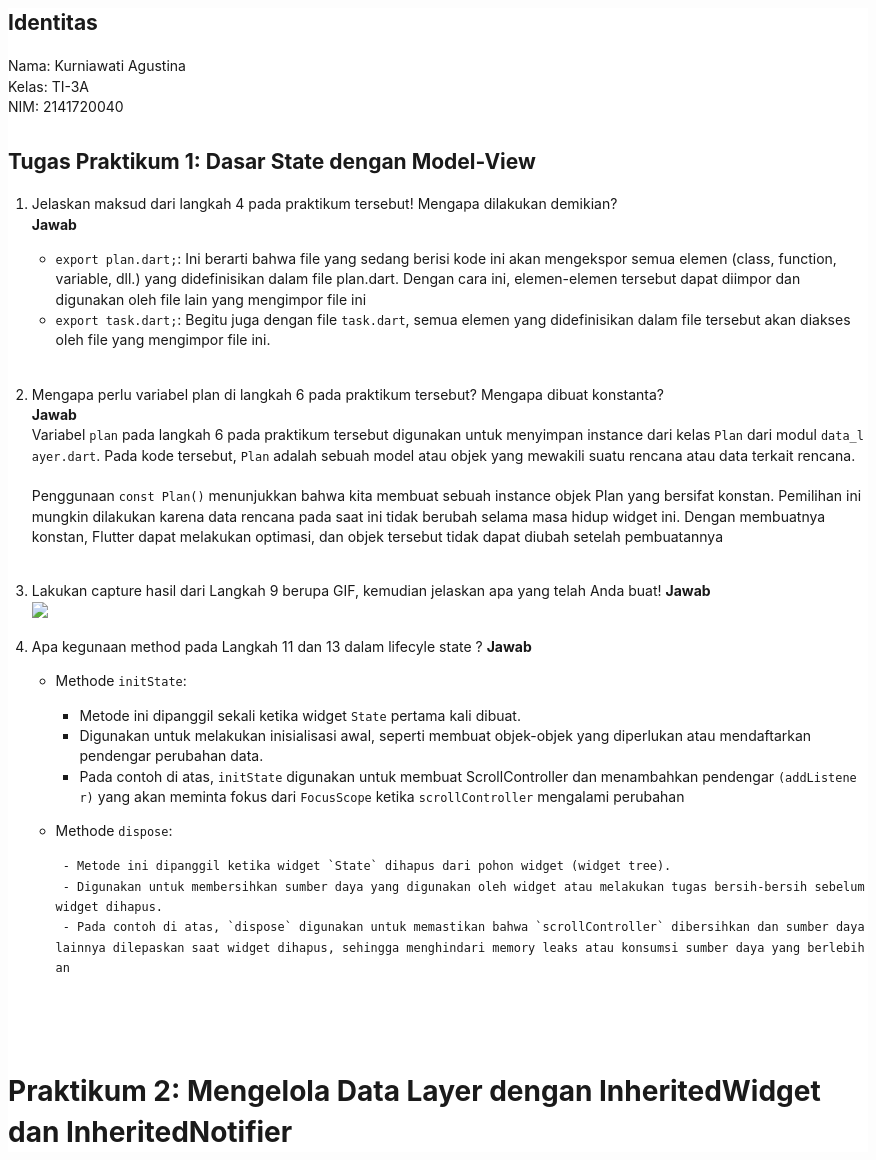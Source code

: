## Identitas

Nama: Kurniawati Agustina<br>
Kelas: TI-3A<br>
NIM: 2141720040

## Tugas Praktikum 1: Dasar State dengan Model-View

1.  Jelaskan maksud dari langkah 4 pada praktikum tersebut! Mengapa dilakukan demikian?<br>
    **Jawab**<br>
    - `export plan.dart;`: Ini berarti bahwa file yang sedang berisi kode ini akan mengekspor semua elemen (class, function, variable, dll.) yang didefinisikan dalam file plan.dart. Dengan cara ini, elemen-elemen tersebut dapat diimpor dan digunakan oleh file lain yang mengimpor file ini
    - `export task.dart;`: Begitu juga dengan file `task.dart`, semua elemen yang didefinisikan dalam file tersebut akan diakses oleh file yang mengimpor file ini.
      <br><br>
2.  Mengapa perlu variabel plan di langkah 6 pada praktikum tersebut? Mengapa dibuat konstanta?<br>
    **Jawab**<br>
    Variabel `plan` pada langkah 6 pada praktikum tersebut digunakan untuk menyimpan instance dari kelas `Plan` dari modul `data_layer.dart`. Pada kode tersebut, `Plan` adalah sebuah model atau objek yang mewakili suatu rencana atau data terkait rencana.<br><br>Penggunaan `const Plan()` menunjukkan bahwa kita membuat sebuah instance objek Plan yang bersifat konstan. Pemilihan ini mungkin dilakukan karena data rencana pada saat ini tidak berubah selama masa hidup widget ini. Dengan membuatnya konstan, Flutter dapat melakukan optimasi, dan objek tersebut tidak dapat diubah setelah pembuatannya
    <br><br>
3.  Lakukan capture hasil dari Langkah 9 berupa GIF, kemudian jelaskan apa yang telah Anda buat!
    **Jawab**<br>
    <img src="assets/images/result_praktikum1.gif" width=50%>

4.  Apa kegunaan method pada Langkah 11 dan 13 dalam lifecyle state ?
    **Jawab**<br>

    - Methode `initState`:

        - Metode ini dipanggil sekali ketika widget `State` pertama kali dibuat.
        - Digunakan untuk melakukan inisialisasi awal, seperti membuat objek-objek yang diperlukan atau mendaftarkan pendengar perubahan data.
        - Pada contoh di atas, `initState` digunakan untuk membuat ScrollController dan menambahkan pendengar `(addListener)` yang akan meminta fokus dari `FocusScope` ketika `scrollController` mengalami perubahan

    - Methode `dispose`:

           - Metode ini dipanggil ketika widget `State` dihapus dari pohon widget (widget tree).
           - Digunakan untuk membersihkan sumber daya yang digunakan oleh widget atau melakukan tugas bersih-bersih sebelum widget dihapus.
           - Pada contoh di atas, `dispose` digunakan untuk memastikan bahwa `scrollController` dibersihkan dan sumber daya lainnya dilepaskan saat widget dihapus, sehingga menghindari memory leaks atau konsumsi sumber daya yang berlebihan

<br><br>

# Praktikum 2: Mengelola Data Layer dengan InheritedWidget dan InheritedNotifier
